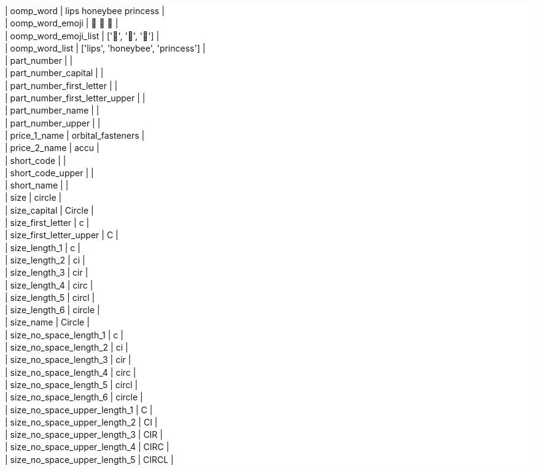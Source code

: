 | oomp_word | lips honeybee princess |  
| oomp_word_emoji | :lips: :honeybee: :princess: |  
| oomp_word_emoji_list | [':lips:', ':honeybee:', ':princess:'] |  
| oomp_word_list | ['lips', 'honeybee', 'princess'] |  
| part_number |  |  
| part_number_capital |  |  
| part_number_first_letter |  |  
| part_number_first_letter_upper |  |  
| part_number_name |  |  
| part_number_upper |  |  
| price_1_name | orbital_fasteners |  
| price_2_name | accu |  
| short_code |  |  
| short_code_upper |  |  
| short_name |  |  
| size | circle |  
| size_capital | Circle |  
| size_first_letter | c |  
| size_first_letter_upper | C |  
| size_length_1 | c |  
| size_length_2 | ci |  
| size_length_3 | cir |  
| size_length_4 | circ |  
| size_length_5 | circl |  
| size_length_6 | circle |  
| size_name | Circle |  
| size_no_space_length_1 | c |  
| size_no_space_length_2 | ci |  
| size_no_space_length_3 | cir |  
| size_no_space_length_4 | circ |  
| size_no_space_length_5 | circl |  
| size_no_space_length_6 | circle |  
| size_no_space_upper_length_1 | C |  
| size_no_space_upper_length_2 | CI |  
| size_no_space_upper_length_3 | CIR |  
| size_no_space_upper_length_4 | CIRC |  
| size_no_space_upper_length_5 | CIRCL |  
